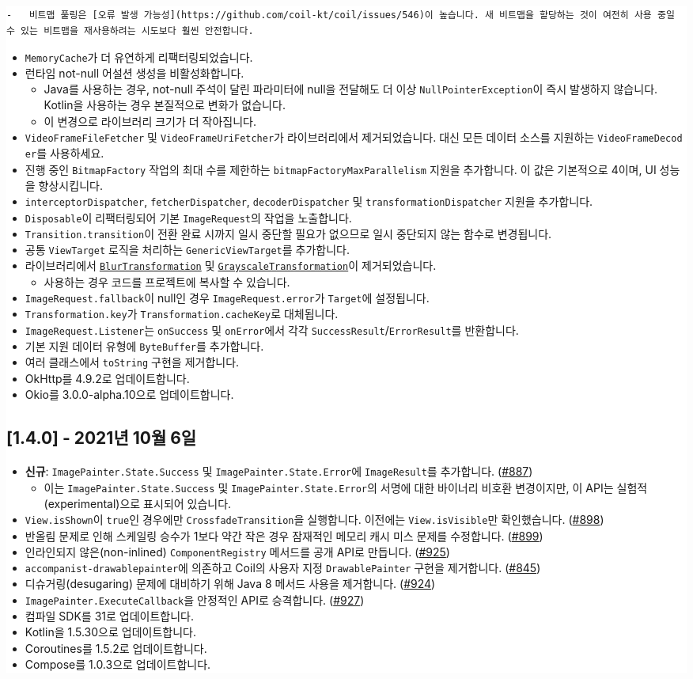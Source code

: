     -   비트맵 풀링은 [오류 발생 가능성](https://github.com/coil-kt/coil/issues/546)이 높습니다. 새 비트맵을 할당하는 것이 여전히 사용 중일 수 있는 비트맵을 재사용하려는 시도보다 훨씬 안전합니다.
-   `MemoryCache`가 더 유연하게 리팩터링되었습니다.
-   런타임 not-null 어설션 생성을 비활성화합니다.
    -   Java를 사용하는 경우, not-null 주석이 달린 파라미터에 null을 전달해도 더 이상 `NullPointerException`이 즉시 발생하지 않습니다. Kotlin을 사용하는 경우 본질적으로 변화가 없습니다.
    -   이 변경으로 라이브러리 크기가 더 작아집니다.
-   `VideoFrameFileFetcher` 및 `VideoFrameUriFetcher`가 라이브러리에서 제거되었습니다. 대신 모든 데이터 소스를 지원하는 `VideoFrameDecoder`를 사용하세요.
-   진행 중인 `BitmapFactory` 작업의 최대 수를 제한하는 `bitmapFactoryMaxParallelism` 지원을 추가합니다. 이 값은 기본적으로 4이며, UI 성능을 향상시킵니다.
-   `interceptorDispatcher`, `fetcherDispatcher`, `decoderDispatcher` 및 `transformationDispatcher` 지원을 추가합니다.
-   `Disposable`이 리팩터링되어 기본 `ImageRequest`의 작업을 노출합니다.
-   `Transition.transition`이 전환 완료 시까지 일시 중단할 필요가 없으므로 일시 중단되지 않는 함수로 변경됩니다.
-   공통 `ViewTarget` 로직을 처리하는 `GenericViewTarget`를 추가합니다.
-   라이브러리에서 [`BlurTransformation`](https://github.com/coil-kt/coil/blob/845f39383f332428077c666e3567b954675ce248/coil-core/src/main/java/coil/transform/BlurTransformation.kt) 및 [`GrayscaleTransformation`](https://github.com/coil-kt/coil/blob/845f39383f332428077c666e3567b954675ce248/coil-core/src/main/java/coil/transform/GrayscaleTransformation.kt)이 제거되었습니다.
    -   사용하는 경우 코드를 프로젝트에 복사할 수 있습니다.
-   `ImageRequest.fallback`이 null인 경우 `ImageRequest.error`가 `Target`에 설정됩니다.
-   `Transformation.key`가 `Transformation.cacheKey`로 대체됩니다.
-   `ImageRequest.Listener`는 `onSuccess` 및 `onError`에서 각각 `SuccessResult`/`ErrorResult`를 반환합니다.
-   기본 지원 데이터 유형에 `ByteBuffer`를 추가합니다.
-   여러 클래스에서 `toString` 구현을 제거합니다.
-   OkHttp를 4.9.2로 업데이트합니다.
-   Okio를 3.0.0-alpha.10으로 업데이트합니다.

## [1.4.0] - 2021년 10월 6일

-   **신규**: `ImagePainter.State.Success` 및 `ImagePainter.State.Error`에 `ImageResult`를 추가합니다. ([#887](https://github.com/coil-kt/coil/pull/887))
    -   이는 `ImagePainter.State.Success` 및 `ImagePainter.State.Error`의 서명에 대한 바이너리 비호환 변경이지만, 이 API는 실험적(experimental)으로 표시되어 있습니다.
-   `View.isShown`이 `true`인 경우에만 `CrossfadeTransition`을 실행합니다. 이전에는 `View.isVisible`만 확인했습니다. ([#898](https://github.com/coil-kt/coil/pull/898))
-   반올림 문제로 인해 스케일링 승수가 1보다 약간 작은 경우 잠재적인 메모리 캐시 미스 문제를 수정합니다. ([#899](https://github.com/coil-kt/coil/pull/899))
-   인라인되지 않은(non-inlined) `ComponentRegistry` 메서드를 공개 API로 만듭니다. ([#925](https://github.com/coil-kt/coil/pull/925))
-   `accompanist-drawablepainter`에 의존하고 Coil의 사용자 지정 `DrawablePainter` 구현을 제거합니다. ([#845](https://github.com/coil-kt/coil/pull/845))
-   디슈거링(desugaring) 문제에 대비하기 위해 Java 8 메서드 사용을 제거합니다. ([#924](https://github.com/coil-kt/coil/pull/924))
-   `ImagePainter.ExecuteCallback`을 안정적인 API로 승격합니다. ([#927](https://github.com/coil-kt/coil/pull/927))
-   컴파일 SDK를 31로 업데이트합니다.
-   Kotlin을 1.5.30으로 업데이트합니다.
-   Coroutines를 1.5.2로 업데이트합니다.
-   Compose를 1.0.3으로 업데이트합니다.

